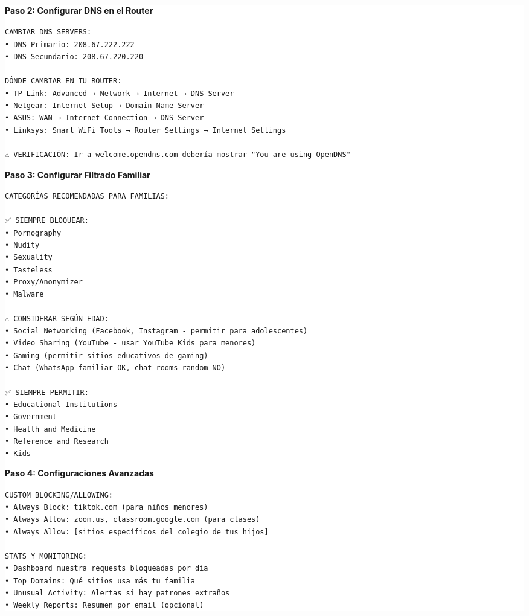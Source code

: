 **Paso 2: Configurar DNS en el Router**
```
CAMBIAR DNS SERVERS:
• DNS Primario: 208.67.222.222
• DNS Secundario: 208.67.220.220

DÓNDE CAMBIAR EN TU ROUTER:
• TP-Link: Advanced → Network → Internet → DNS Server
• Netgear: Internet Setup → Domain Name Server
• ASUS: WAN → Internet Connection → DNS Server
• Linksys: Smart WiFi Tools → Router Settings → Internet Settings

⚠️ VERIFICACIÓN: Ir a welcome.opendns.com debería mostrar "You are using OpenDNS"
```

**Paso 3: Configurar Filtrado Familiar**
```
CATEGORÍAS RECOMENDADAS PARA FAMILIAS:

✅ SIEMPRE BLOQUEAR:
• Pornography
• Nudity
• Sexuality
• Tasteless
• Proxy/Anonymizer
• Malware

⚠️ CONSIDERAR SEGÚN EDAD:
• Social Networking (Facebook, Instagram - permitir para adolescentes)
• Video Sharing (YouTube - usar YouTube Kids para menores)
• Gaming (permitir sitios educativos de gaming)
• Chat (WhatsApp familiar OK, chat rooms random NO)

✅ SIEMPRE PERMITIR:
• Educational Institutions
• Government
• Health and Medicine
• Reference and Research
• Kids
```

**Paso 4: Configuraciones Avanzadas**
```
CUSTOM BLOCKING/ALLOWING:
• Always Block: tiktok.com (para niños menores)
• Always Allow: zoom.us, classroom.google.com (para clases)
• Always Allow: [sitios específicos del colegio de tus hijos]

STATS Y MONITORING:
• Dashboard muestra requests bloqueadas por día
• Top Domains: Qué sitios usa más tu familia
• Unusual Activity: Alertas si hay patrones extraños
• Weekly Reports: Resumen por email (opcional)
```
